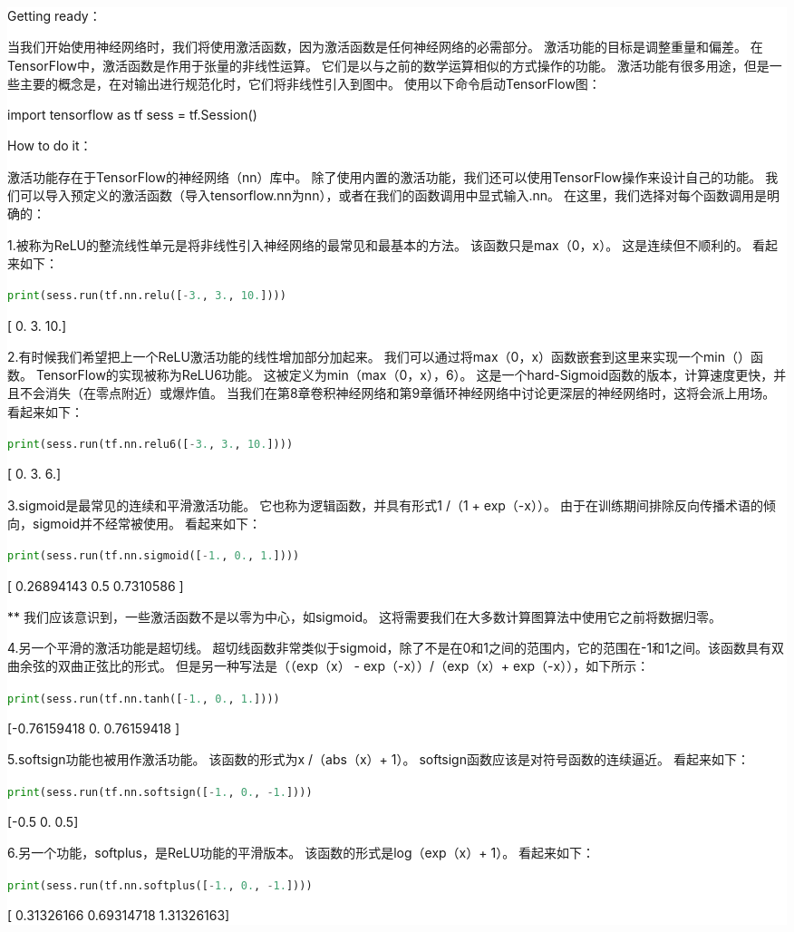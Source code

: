 Getting ready：

当我们开始使用神经网络时，我们将使用激活函数，因为激活函数是任何神经网络的必需部分。 激活功能的目标是调整重量和偏差。 在TensorFlow中，激活函数是作用于张量的非线性运算。 它们是以与之前的数学运算相似的方式操作的功能。 激活功能有很多用途，但是一些主要的概念是，在对输出进行规范化时，它们将非线性引入到图中。 使用以下命令启动TensorFlow图：


import tensorflow as tf
sess = tf.Session()


How to do it：

激活功能存在于TensorFlow的神经网络（nn）库中。 除了使用内置的激活功能，我们还可以使用TensorFlow操作来设计自己的功能。 我们可以导入预定义的激活函数（导入tensorflow.nn为nn），或者在我们的函数调用中显式输入.nn。 在这里，我们选择对每个函数调用是明确的：

1.被称为ReLU的整流线性单元是将非线性引入神经网络的最常见和最基本的方法。 该函数只是max（0，x）。 这是连续但不顺利的。 看起来如下：

```python
print(sess.run(tf.nn.relu([-3., 3., 10.])))
```
[ 0. 3. 10.]


2.有时候我们希望把上一个ReLU激活功能的线性增加部分加起来。 我们可以通过将max（0，x）函数嵌套到这里来实现一个min（）函数。 TensorFlow的实现被称为ReLU6功能。 这被定义为min（max（0，x），6）。 这是一个hard-Sigmoid函数的版本，计算速度更快，并且不会消失（在零点附近）或爆炸值。 当我们在第8章卷积神经网络和第9章循环神经网络中讨论更深层的神经网络时，这将会派上用场。 看起来如下：

```python
print(sess.run(tf.nn.relu6([-3., 3., 10.])))
```
[ 0. 3. 6.]

3.sigmoid是最常见的连续和平滑激活功能。 它也称为逻辑函数，并具有形式1 /（1 + exp（-x））。 由于在训练期间排除反向传播术语的倾向，sigmoid并不经常被使用。 看起来如下：

```python
print(sess.run(tf.nn.sigmoid([-1., 0., 1.])))
```
[ 0.26894143 0.5 0.7310586 ]

** 我们应该意识到，一些激活函数不是以零为中心，如sigmoid。 这将需要我们在大多数计算图算法中使用它之前将数据归零。

4.另一个平滑的激活功能是超切线。 超切线函数非常类似于sigmoid，除了不是在0和1之间的范围内，它的范围在-1和1之间。该函数具有双曲余弦的双曲正弦比的形式。 但是另一种写法是（（exp（x） - exp（-x））/（exp（x）+ exp（-x）），如下所示：

```python
print(sess.run(tf.nn.tanh([-1., 0., 1.])))
```
[-0.76159418 0. 0.76159418 ]

5.softsign功能也被用作激活功能。 该函数的形式为x /（abs（x）+ 1）。 softsign函数应该是对符号函数的连续逼近。 看起来如下：

```python
print(sess.run(tf.nn.softsign([-1., 0., -1.])))
```

[-0.5 0. 0.5]

6.另一个功能，softplus，是ReLU功能的平滑版本。 该函数的形式是log（exp（x）+ 1）。 看起来如下：    

```python
print(sess.run(tf.nn.softplus([-1., 0., -1.])))
```
[ 0.31326166 0.69314718 1.31326163]
